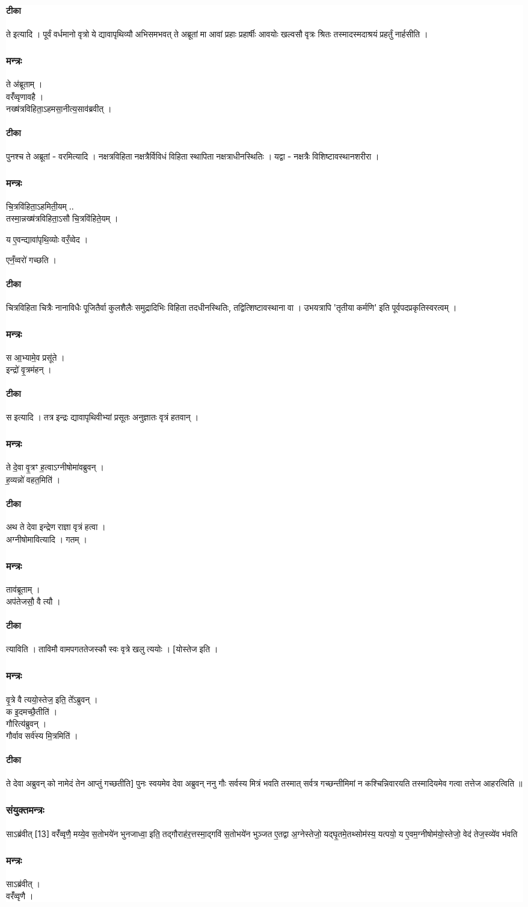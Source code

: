 #### टीका
ते इत्यादि । पूर्वं वर्धमानो वृत्रो ये द्यावापृथिव्यौ अभिसमभवत् ते अब्रूतां मा आवां प्रहाः प्रहार्षीः आवयोः खल्वसौ वृत्रः श्रितः तस्मादस्मदाश्रयं प्रहर्तुं नार्हसीति ।
### मन्त्रः
ते अ॑ब्रूताम् ।  
वरँ॑व्वृणावहै ।  
नख्ष॑त्रविहिता॒ऽहमसा॒नीत्य॒साव॑ब्रवीत् ।  

#### टीका
पुनश्च ते अब्रूतां - वरमित्यादि । नक्षत्रविहिता नक्षत्रैर्विविधं विहिता स्थापिता नक्षत्राधीनस्थितिः । यद्वा - नक्षत्रैः विशिष्टावस्थानशरीरा ।
### मन्त्रः
चि॒त्रवि॑हिता॒ऽहमिती॒यम् ..  
तस्मा॒न्नख्ष॑त्रविहिता॒ऽसौ चि॒त्रवि॑हिते॒यम् ।  

य ए॒वन्द्यावा॑पृथि॒व्योः वरँ॒व्वेद ।  

एनँ॒व्वरो॑ गच्छति ।  

#### टीका
चित्रविहिता चित्रैः नानाविधैः पूजितैर्वा कुलशैलैः समुद्रादिभिः विहिता तदधीनस्थितिः, तद्वित्शिष्टावस्थाना वा । उभयत्रापि 'तृतीया कर्मणि' इति पूर्वपदप्रकृतिस्वरत्वम् ।
### मन्त्रः
स आ॒भ्यामे॒व प्रसू॑ते ।  
इन्द्रो॑ वृ॒त्रम॑हन् ।  
#### टीका
स इत्यादि । तत्र इन्द्रः द्यावापृथिवीभ्यां प्रसूतः अनुज्ञातः वृत्रं हतवान् ।
### मन्त्रः
ते दे॒वा वृ॒त्रꣳ ह॒त्वाऽग्नीषोमा॑वब्रुवन् ।  
‌ह॒व्यन्नो॑ वहत॒मिति॑ ।  
#### टीका
अथ ते देवा इन्द्रेण राज्ञा वृत्रं हत्वा ।  
अग्नीषोमावित्यादि । गतम् ।
### मन्त्रः
ताव॑ब्रूताम्  ।  
अप॑तेजसौ॒ वै त्यौ ।  
#### टीका
त्याविति । ताविमौ वामपगततेजस्कौ स्वः वृत्रे खलु त्ययोः । [योस्तेज इति ।
### मन्त्रः
वृ॒त्रे वै त्ययो॒स्तेज॒ इति॒ ते᳚ऽब्रुवन् ।  
क इ॒दमच्छै॒तीति॑ ।  
गौरित्य॑ब्रुवन् ।  
गौर्वाव सर्व॑स्य मि॒त्रमिति॑ ।    
#### टीका
ते देवा अब्रुवन् को नामेदं तेन आप्तुं गच्छतीति] पुनः स्वयमेव देवा अब्रुवन् ननु गौः सर्वस्य मित्रं भवति तस्मात् सर्वत्र गच्छन्तीमिमां न कश्चिन्निवारयति तस्मादियमेव गत्वा तत्तेज आहरत्विति ॥
### संयुक्तमन्त्रः  
साऽब्र॑वीत् [13] वरँ॑व्वृणै॒ मय्ये॒व स॒तोभये॑न भुनजाध्वा॒ इति॒ तद्गौराह॑र॒त्तस्मा॒द्गवि॑ स॒तोभये॑न भुञ्जत ए॒तद्वा अ॒ग्नेस्तेजो॒ यद्घृ॒तमे॒तथ्सोम॑स्य॒ यत्पयो॒ य ए॒वम॒ग्नीषोम॑यो॒स्तेजो॒ वेद॑ तेज॒स्व्ये॑व भ॑वति  
### मन्त्रः
साऽब्र॑वीत्  ।  
वरँ॑व्वृणै ।  
